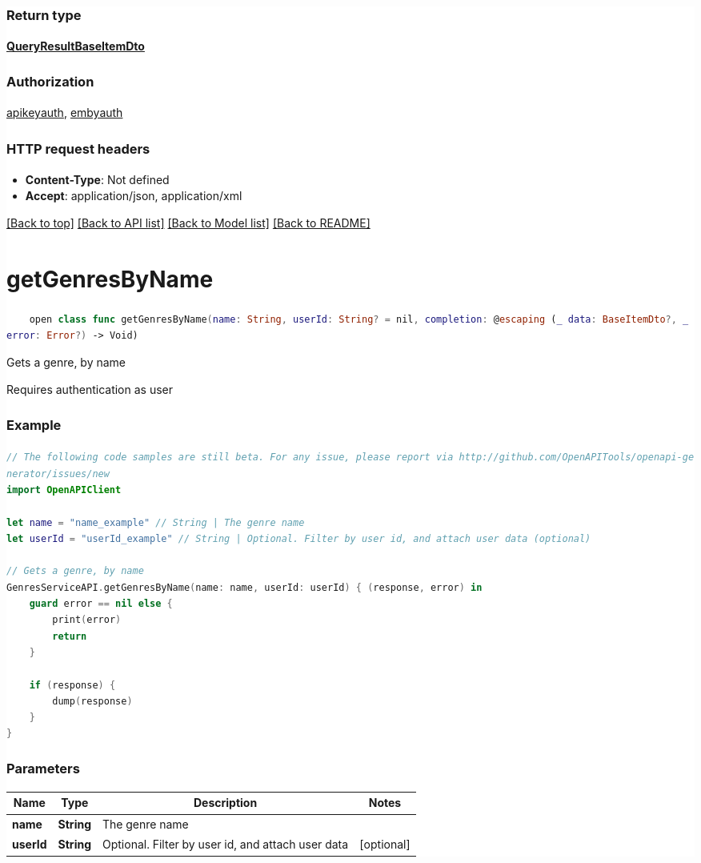 ### Return type

[**QueryResultBaseItemDto**](QueryResultBaseItemDto.md)

### Authorization

[apikeyauth](../README.md#apikeyauth), [embyauth](../README.md#embyauth)

### HTTP request headers

 - **Content-Type**: Not defined
 - **Accept**: application/json, application/xml

[[Back to top]](#) [[Back to API list]](../README.md#documentation-for-api-endpoints) [[Back to Model list]](../README.md#documentation-for-models) [[Back to README]](../README.md)

# **getGenresByName**
```swift
    open class func getGenresByName(name: String, userId: String? = nil, completion: @escaping (_ data: BaseItemDto?, _ error: Error?) -> Void)
```

Gets a genre, by name

Requires authentication as user

### Example
```swift
// The following code samples are still beta. For any issue, please report via http://github.com/OpenAPITools/openapi-generator/issues/new
import OpenAPIClient

let name = "name_example" // String | The genre name
let userId = "userId_example" // String | Optional. Filter by user id, and attach user data (optional)

// Gets a genre, by name
GenresServiceAPI.getGenresByName(name: name, userId: userId) { (response, error) in
    guard error == nil else {
        print(error)
        return
    }

    if (response) {
        dump(response)
    }
}
```

### Parameters

Name | Type | Description  | Notes
------------- | ------------- | ------------- | -------------
 **name** | **String** | The genre name | 
 **userId** | **String** | Optional. Filter by user id, and attach user data | [optional] 
